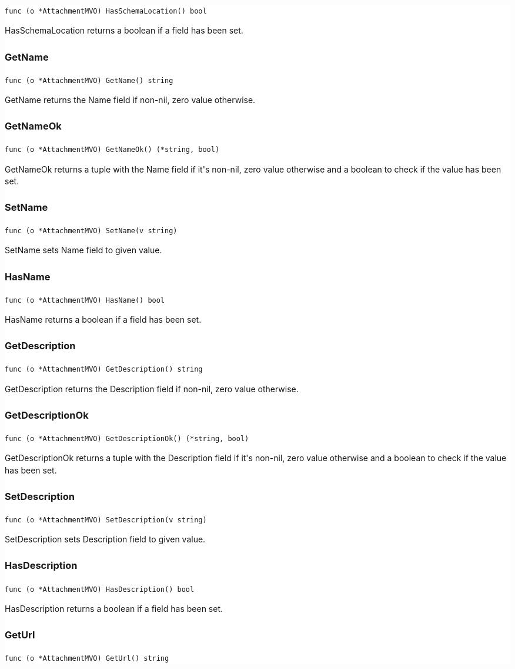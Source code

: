 `func (o *AttachmentMVO) HasSchemaLocation() bool`

HasSchemaLocation returns a boolean if a field has been set.

### GetName

`func (o *AttachmentMVO) GetName() string`

GetName returns the Name field if non-nil, zero value otherwise.

### GetNameOk

`func (o *AttachmentMVO) GetNameOk() (*string, bool)`

GetNameOk returns a tuple with the Name field if it's non-nil, zero value otherwise
and a boolean to check if the value has been set.

### SetName

`func (o *AttachmentMVO) SetName(v string)`

SetName sets Name field to given value.

### HasName

`func (o *AttachmentMVO) HasName() bool`

HasName returns a boolean if a field has been set.

### GetDescription

`func (o *AttachmentMVO) GetDescription() string`

GetDescription returns the Description field if non-nil, zero value otherwise.

### GetDescriptionOk

`func (o *AttachmentMVO) GetDescriptionOk() (*string, bool)`

GetDescriptionOk returns a tuple with the Description field if it's non-nil, zero value otherwise
and a boolean to check if the value has been set.

### SetDescription

`func (o *AttachmentMVO) SetDescription(v string)`

SetDescription sets Description field to given value.

### HasDescription

`func (o *AttachmentMVO) HasDescription() bool`

HasDescription returns a boolean if a field has been set.

### GetUrl

`func (o *AttachmentMVO) GetUrl() string`
